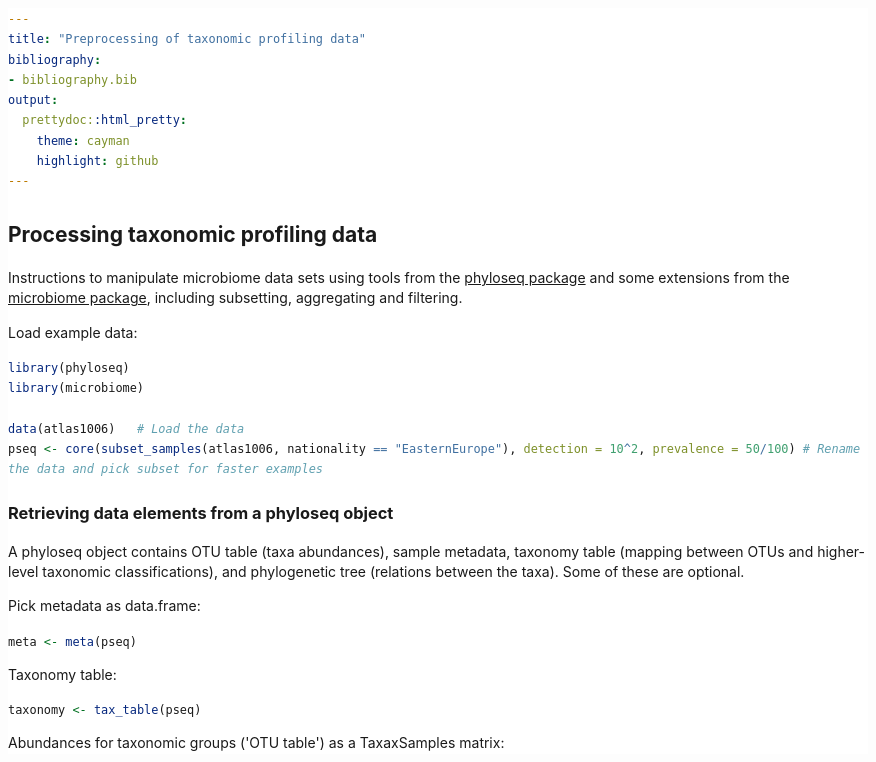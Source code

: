 ```yaml
---
title: "Preprocessing of taxonomic profiling data"
bibliography: 
- bibliography.bib
output: 
  prettydoc::html_pretty:
    theme: cayman
    highlight: github
---
```




## Processing taxonomic profiling data

Instructions to manipulate microbiome data sets using tools from the [phyloseq package](http://joey711.github.io/phyloseq/) and some extensions from the [microbiome package](https://github.com/microbiome/microbiome), including subsetting, aggregating and filtering.


Load example data:


```r
library(phyloseq)
library(microbiome)

data(atlas1006)   # Load the data
pseq <- core(subset_samples(atlas1006, nationality == "EasternEurope"), detection = 10^2, prevalence = 50/100) # Rename the data and pick subset for faster examples
```


### Retrieving data elements from a phyloseq object  

A phyloseq object contains OTU table (taxa abundances), sample
metadata, taxonomy table (mapping between OTUs and higher-level
taxonomic classifications), and phylogenetic tree (relations between
the taxa). Some of these are optional.


Pick metadata as data.frame:


```r
meta <- meta(pseq)
```

Taxonomy table:


```r
taxonomy <- tax_table(pseq)
```


Abundances for taxonomic groups ('OTU table') as a TaxaxSamples matrix:

